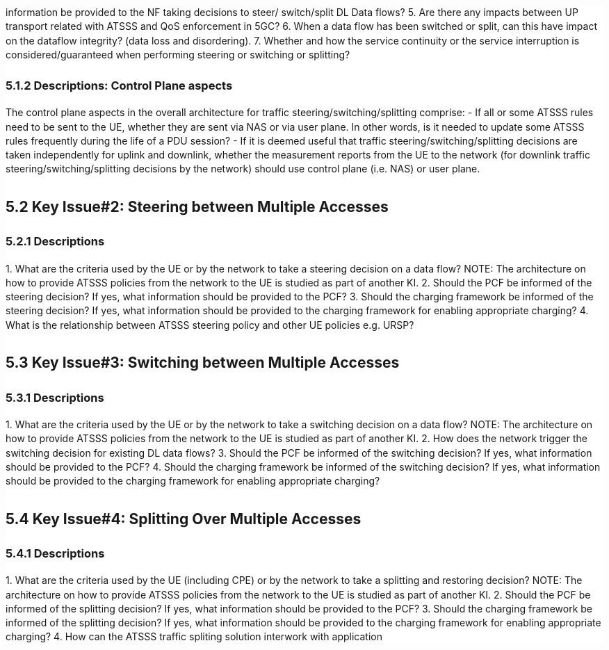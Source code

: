 information be provided to the NF taking decisions to steer/ switch/split DL
Data flows?
5\. Are there any impacts between UP transport related with ATSSS and QoS
enforcement in 5GC?
6\. When a data flow has been switched or split, can this have impact on the
dataflow integrity? (data loss and disordering).
7\. Whether and how the service continuity or the service interruption is
considered/guaranteed when performing steering or switching or splitting?
### 5.1.2 Descriptions: Control Plane aspects
The control plane aspects in the overall architecture for traffic
steering/switching/splitting comprise:
\- If all or some ATSSS rules need to be sent to the UE, whether they are sent
via NAS or via user plane. In other words, is it needed to update some ATSSS
rules frequently during the life of a PDU session?
\- If it is deemed useful that traffic steering/switching/splitting decisions
are taken independently for uplink and downlink, whether the measurement
reports from the UE to the network (for downlink traffic
steering/switching/splitting decisions by the network) should use control
plane (i.e. NAS) or user plane.
## 5.2 Key Issue#2: Steering between Multiple Accesses
### 5.2.1 Descriptions
1\. What are the criteria used by the UE or by the network to take a steering
decision on a data flow?
NOTE: The architecture on how to provide ATSSS policies from the network to
the UE is studied as part of another KI.
2\. Should the PCF be informed of the steering decision? If yes, what
information should be provided to the PCF?
3\. Should the charging framework be informed of the steering decision? If
yes, what information should be provided to the charging framework for
enabling appropriate charging?
4\. What is the relationship between ATSSS steering policy and other UE
policies e.g. URSP?
## 5.3 Key Issue#3: Switching between Multiple Accesses
### 5.3.1 Descriptions
1\. What are the criteria used by the UE or by the network to take a switching
decision on a data flow?
NOTE: The architecture on how to provide ATSSS policies from the network to
the UE is studied as part of another KI.
2\. How does the network trigger the switching decision for existing DL data
flows?
3\. Should the PCF be informed of the switching decision? If yes, what
information should be provided to the PCF?
4\. Should the charging framework be informed of the switching decision? If
yes, what information should be provided to the charging framework for
enabling appropriate charging?
## 5.4 Key Issue#4: Splitting Over Multiple Accesses
### 5.4.1 Descriptions
1\. What are the criteria used by the UE (including CPE) or by the network to
take a splitting and restoring decision?
NOTE: The architecture on how to provide ATSSS policies from the network to
the UE is studied as part of another KI.
2\. Should the PCF be informed of the splitting decision? If yes, what
information should be provided to the PCF?
3\. Should the charging framework be informed of the splitting decision? If
yes, what information should be provided to the charging framework for
enabling appropriate charging?
4\. How can the ATSSS traffic spliting solution interwork with application